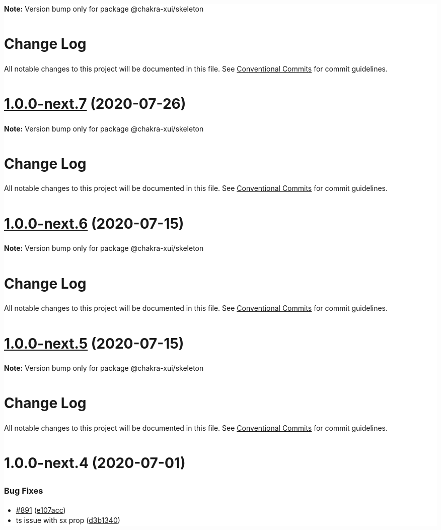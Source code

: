 **Note:** Version bump only for package @chakra-xui/skeleton

# Change Log

All notable changes to this project will be documented in this file. See
[Conventional Commits](https://conventionalcommits.org) for commit guidelines.

# [1.0.0-next.7](https://github.com/chakra-xui/chakra-xui/compare/@chakra-xui/skeleton@1.0.0-next.6...@chakra-xui/skeleton@1.0.0-next.7) (2020-07-26)

**Note:** Version bump only for package @chakra-xui/skeleton

# Change Log

All notable changes to this project will be documented in this file. See
[Conventional Commits](https://conventionalcommits.org) for commit guidelines.

# [1.0.0-next.6](https://github.com/chakra-xui/chakra-xui/compare/@chakra-xui/skeleton@1.0.0-next.5...@chakra-xui/skeleton@1.0.0-next.6) (2020-07-15)

**Note:** Version bump only for package @chakra-xui/skeleton

# Change Log

All notable changes to this project will be documented in this file. See
[Conventional Commits](https://conventionalcommits.org) for commit guidelines.

# [1.0.0-next.5](https://github.com/chakra-xui/chakra-xui/compare/@chakra-xui/skeleton@1.0.0-next.4...@chakra-xui/skeleton@1.0.0-next.5) (2020-07-15)

**Note:** Version bump only for package @chakra-xui/skeleton

# Change Log

All notable changes to this project will be documented in this file. See
[Conventional Commits](https://conventionalcommits.org) for commit guidelines.

# 1.0.0-next.4 (2020-07-01)

### Bug Fixes

- [#891](https://github.com/chakra-xui/chakra-xui/issues/891)
  ([e107acc](https://github.com/chakra-xui/chakra-xui/commit/e107acc8487898a965b0d695c1da71f46fc56d5e))
- ts issue with sx prop
  ([d3b1340](https://github.com/chakra-xui/chakra-xui/commit/d3b1340cb255937927b4d4c56ce218141570b951))
